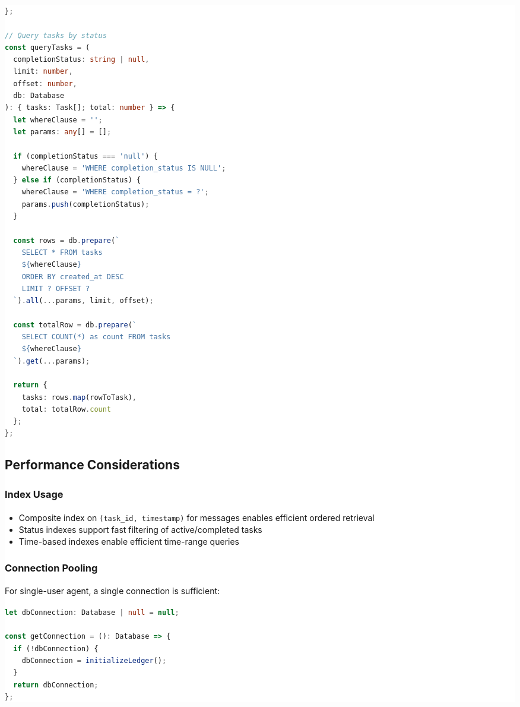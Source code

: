 ```typescript
};

// Query tasks by status
const queryTasks = (
  completionStatus: string | null,
  limit: number,
  offset: number,
  db: Database
): { tasks: Task[]; total: number } => {
  let whereClause = '';
  let params: any[] = [];
  
  if (completionStatus === 'null') {
    whereClause = 'WHERE completion_status IS NULL';
  } else if (completionStatus) {
    whereClause = 'WHERE completion_status = ?';
    params.push(completionStatus);
  }
  
  const rows = db.prepare(`
    SELECT * FROM tasks
    ${whereClause}
    ORDER BY created_at DESC
    LIMIT ? OFFSET ?
  `).all(...params, limit, offset);
  
  const totalRow = db.prepare(`
    SELECT COUNT(*) as count FROM tasks
    ${whereClause}
  `).get(...params);
  
  return {
    tasks: rows.map(rowToTask),
    total: totalRow.count
  };
};
```

## Performance Considerations

### Index Usage

- Composite index on `(task_id, timestamp)` for messages enables efficient ordered retrieval
- Status indexes support fast filtering of active/completed tasks
- Time-based indexes enable efficient time-range queries

### Connection Pooling

For single-user agent, a single connection is sufficient:

```typescript
let dbConnection: Database | null = null;

const getConnection = (): Database => {
  if (!dbConnection) {
    dbConnection = initializeLedger();
  }
  return dbConnection;
};
```
